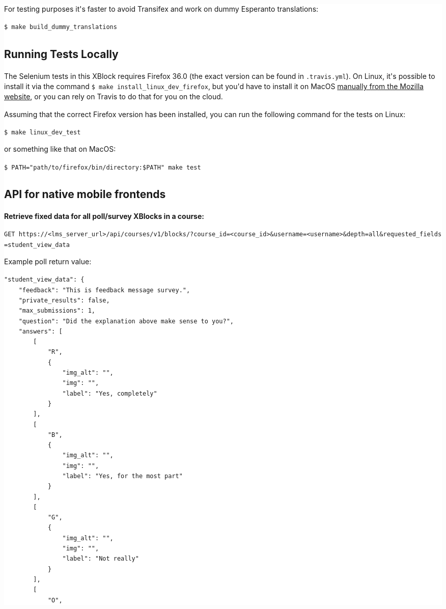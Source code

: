 For testing purposes it's faster to avoid Transifex and work on dummy Esperanto translations:
```
$ make build_dummy_translations
``` 

## Running Tests Locally
The Selenium tests in this XBlock requires Firefox 36.0 (the exact version can be found in `.travis.yml`).
On Linux, it's possible to install it via the command `$ make install_linux_dev_firefox`, but you'd
have to install it on MacOS [manually from the Mozilla website](https://support.mozilla.org/en-US/kb/install-older-version-of-firefox), or you can rely on Travis to do that for you on the cloud.

Assuming that the correct Firefox version has been installed, you can run the following command for the tests on Linux:
```
$ make linux_dev_test
```

or something like that on MacOS:

```
$ PATH="path/to/firefox/bin/directory:$PATH" make test
```


## API for native mobile frontends

**Retrieve fixed data for all poll/survey XBlocks in a course:**
```
GET https://<lms_server_url>/api/courses/v1/blocks/?course_id=<course_id>&username=<username>&depth=all&requested_fields=student_view_data
```

Example poll return value:
```
"student_view_data": {
    "feedback": "This is feedback message survey.",
    "private_results": false,
    "max_submissions": 1,
    "question": "Did the explanation above make sense to you?",
    "answers": [
        [
            "R",
            {
                "img_alt": "",
                "img": "",
                "label": "Yes, completely"
            }
        ],
        [
            "B",
            {
                "img_alt": "",
                "img": "",
                "label": "Yes, for the most part"
            }
        ],
        [
            "G",
            {
                "img_alt": "",
                "img": "",
                "label": "Not really"
            }
        ],
        [
            "O",
```